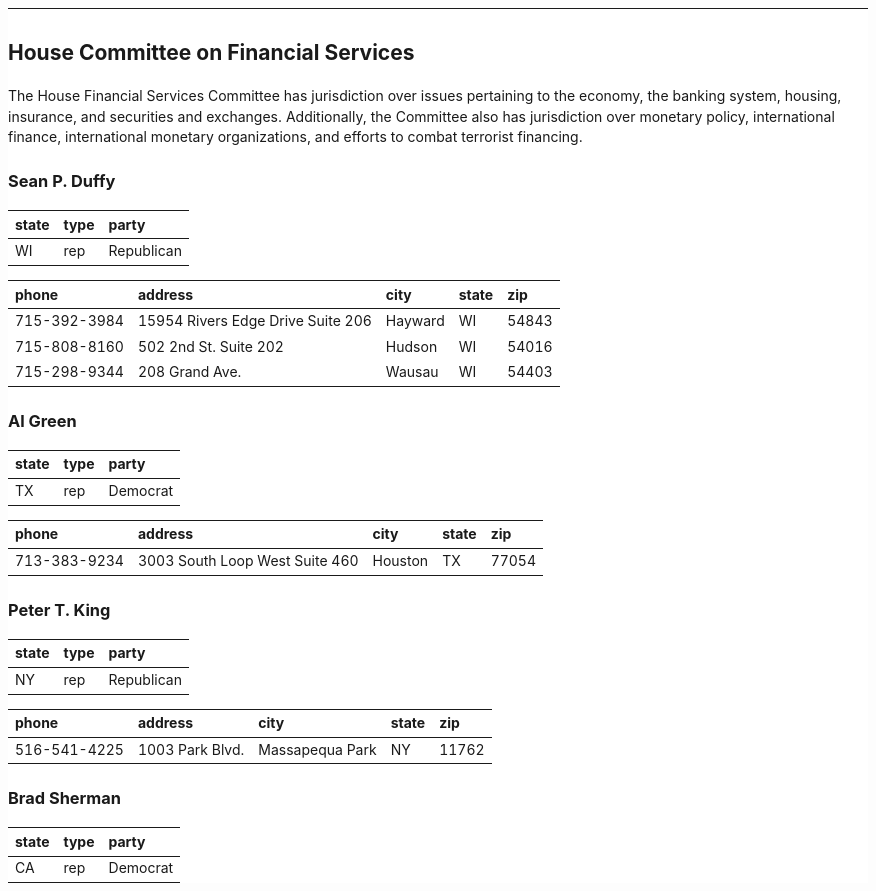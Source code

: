 

---
## <a name="HSBA"></a> House Committee on Financial Services

The House Financial Services Committee has jurisdiction over issues pertaining to the economy, the banking system, housing, insurance, and securities and exchanges. Additionally, the Committee also has jurisdiction over monetary policy, international finance, international monetary organizations, and efforts to combat terrorist financing.


### Sean P. Duffy

| state | type | party |
|:----- |:---- |:----- |
| WI | rep | Republican |

| phone | address | city | state | zip |
|:----- |:------- |:---- |:----- |:--- |
| 715-392-3984 | 15954 Rivers Edge Drive  Suite 206 | Hayward | WI | 54843 |
| 715-808-8160 | 502 2nd St.  Suite 202 | Hudson | WI | 54016 |
| 715-298-9344 | 208 Grand Ave.   | Wausau | WI | 54403 |


### Al Green

| state | type | party |
|:----- |:---- |:----- |
| TX | rep | Democrat |

| phone | address | city | state | zip |
|:----- |:------- |:---- |:----- |:--- |
| 713-383-9234 | 3003 South Loop West  Suite 460 | Houston | TX | 77054 |


### Peter T. King

| state | type | party |
|:----- |:---- |:----- |
| NY | rep | Republican |

| phone | address | city | state | zip |
|:----- |:------- |:---- |:----- |:--- |
| 516-541-4225 | 1003 Park Blvd.   | Massapequa Park | NY | 11762 |


### Brad Sherman

| state | type | party |
|:----- |:---- |:----- |
| CA | rep | Democrat |
